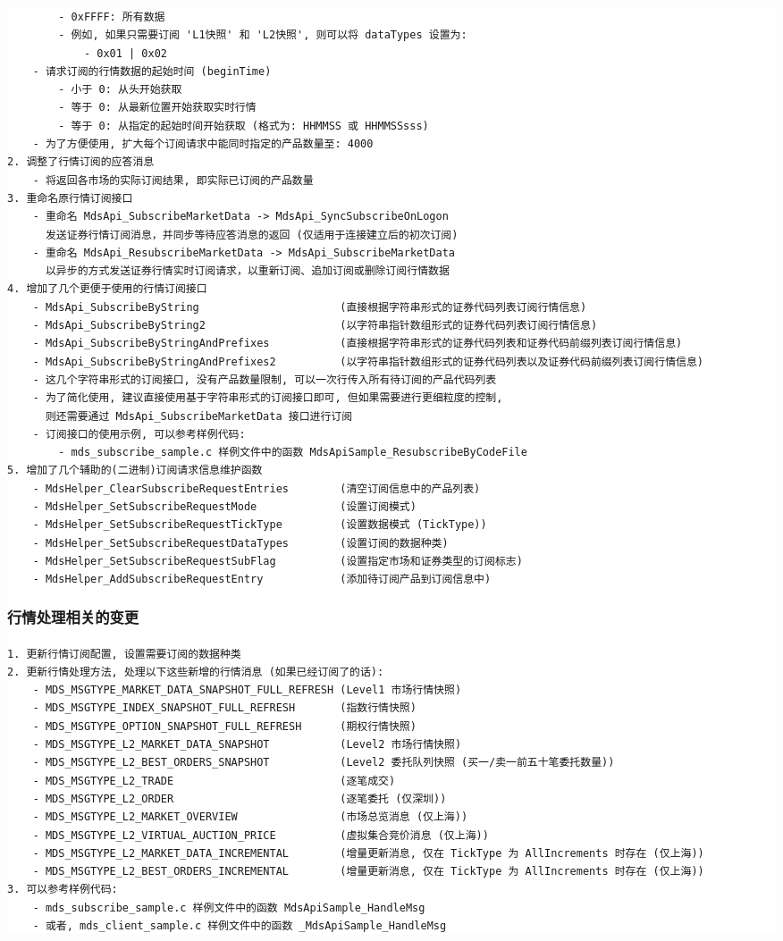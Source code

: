             - 0xFFFF: 所有数据
            - 例如, 如果只需要订阅 'L1快照' 和 'L2快照', 则可以将 dataTypes 设置为:
                - 0x01 | 0x02
        - 请求订阅的行情数据的起始时间 (beginTime)
            - 小于 0: 从头开始获取
            - 等于 0: 从最新位置开始获取实时行情
            - 等于 0: 从指定的起始时间开始获取 (格式为: HHMMSS 或 HHMMSSsss)
        - 为了方便使用, 扩大每个订阅请求中能同时指定的产品数量至: 4000
    2. 调整了行情订阅的应答消息
        - 将返回各市场的实际订阅结果, 即实际已订阅的产品数量
    3. 重命名原行情订阅接口
        - 重命名 MdsApi_SubscribeMarketData -> MdsApi_SyncSubscribeOnLogon
          发送证券行情订阅消息，并同步等待应答消息的返回 (仅适用于连接建立后的初次订阅)
        - 重命名 MdsApi_ResubscribeMarketData -> MdsApi_SubscribeMarketData
          以异步的方式发送证券行情实时订阅请求，以重新订阅、追加订阅或删除订阅行情数据
    4. 增加了几个更便于使用的行情订阅接口
        - MdsApi_SubscribeByString                      (直接根据字符串形式的证券代码列表订阅行情信息)
        - MdsApi_SubscribeByString2                     (以字符串指针数组形式的证券代码列表订阅行情信息)
        - MdsApi_SubscribeByStringAndPrefixes           (直接根据字符串形式的证券代码列表和证券代码前缀列表订阅行情信息)
        - MdsApi_SubscribeByStringAndPrefixes2          (以字符串指针数组形式的证券代码列表以及证券代码前缀列表订阅行情信息)
        - 这几个字符串形式的订阅接口, 没有产品数量限制, 可以一次行传入所有待订阅的产品代码列表
        - 为了简化使用, 建议直接使用基于字符串形式的订阅接口即可, 但如果需要进行更细粒度的控制,
          则还需要通过 MdsApi_SubscribeMarketData 接口进行订阅
        - 订阅接口的使用示例, 可以参考样例代码:
            - mds_subscribe_sample.c 样例文件中的函数 MdsApiSample_ResubscribeByCodeFile
    5. 增加了几个辅助的(二进制)订阅请求信息维护函数
        - MdsHelper_ClearSubscribeRequestEntries        (清空订阅信息中的产品列表)
        - MdsHelper_SetSubscribeRequestMode             (设置订阅模式)
        - MdsHelper_SetSubscribeRequestTickType         (设置数据模式 (TickType))
        - MdsHelper_SetSubscribeRequestDataTypes        (设置订阅的数据种类)
        - MdsHelper_SetSubscribeRequestSubFlag          (设置指定市场和证券类型的订阅标志)
        - MdsHelper_AddSubscribeRequestEntry            (添加待订阅产品到订阅信息中)

### 行情处理相关的变更
    1. 更新行情订阅配置, 设置需要订阅的数据种类
    2. 更新行情处理方法, 处理以下这些新增的行情消息 (如果已经订阅了的话):
        - MDS_MSGTYPE_MARKET_DATA_SNAPSHOT_FULL_REFRESH (Level1 市场行情快照)
        - MDS_MSGTYPE_INDEX_SNAPSHOT_FULL_REFRESH       (指数行情快照)
        - MDS_MSGTYPE_OPTION_SNAPSHOT_FULL_REFRESH      (期权行情快照)
        - MDS_MSGTYPE_L2_MARKET_DATA_SNAPSHOT           (Level2 市场行情快照)
        - MDS_MSGTYPE_L2_BEST_ORDERS_SNAPSHOT           (Level2 委托队列快照 (买一/卖一前五十笔委托数量))
        - MDS_MSGTYPE_L2_TRADE                          (逐笔成交)
        - MDS_MSGTYPE_L2_ORDER                          (逐笔委托 (仅深圳))
        - MDS_MSGTYPE_L2_MARKET_OVERVIEW                (市场总览消息 (仅上海))
        - MDS_MSGTYPE_L2_VIRTUAL_AUCTION_PRICE          (虚拟集合竞价消息 (仅上海))
        - MDS_MSGTYPE_L2_MARKET_DATA_INCREMENTAL        (增量更新消息, 仅在 TickType 为 AllIncrements 时存在 (仅上海))
        - MDS_MSGTYPE_L2_BEST_ORDERS_INCREMENTAL        (增量更新消息, 仅在 TickType 为 AllIncrements 时存在 (仅上海))
    3. 可以参考样例代码:
        - mds_subscribe_sample.c 样例文件中的函数 MdsApiSample_HandleMsg
        - 或者, mds_client_sample.c 样例文件中的函数 _MdsApiSample_HandleMsg
